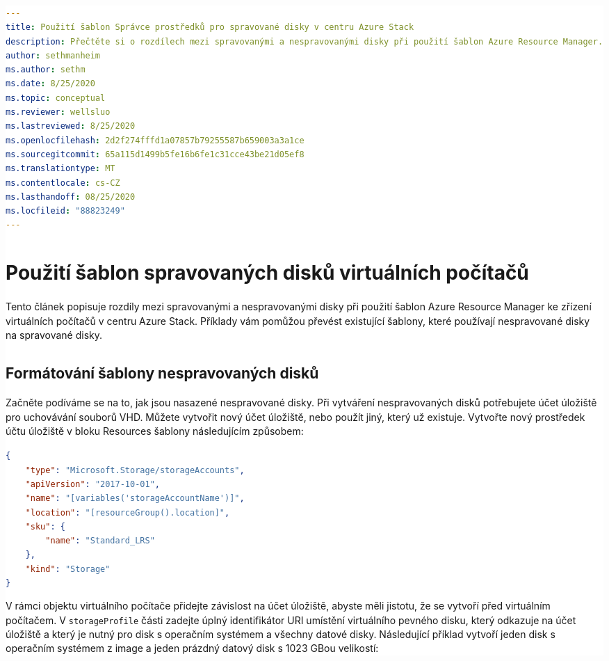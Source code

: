 ```yaml
---
title: Použití šablon Správce prostředků pro spravované disky v centru Azure Stack
description: Přečtěte si o rozdílech mezi spravovanými a nespravovanými disky při použití šablon Azure Resource Manager.
author: sethmanheim
ms.author: sethm
ms.date: 8/25/2020
ms.topic: conceptual
ms.reviewer: wellsluo
ms.lastreviewed: 8/25/2020
ms.openlocfilehash: 2d2f274fffd1a07857b79255587b659003a3a1ce
ms.sourcegitcommit: 65a115d1499b5fe16b6fe1c31cce43be21d05ef8
ms.translationtype: MT
ms.contentlocale: cs-CZ
ms.lasthandoff: 08/25/2020
ms.locfileid: "88823249"
---
```

# <a name="use-vm-managed-disks-templates"></a>Použití šablon spravovaných disků virtuálních počítačů

Tento článek popisuje rozdíly mezi spravovanými a nespravovanými disky při použití šablon Azure Resource Manager ke zřízení virtuálních počítačů v centru Azure Stack. Příklady vám pomůžou převést existující šablony, které používají nespravované disky na spravované disky.

## <a name="unmanaged-disks-template-formatting"></a>Formátování šablony nespravovaných disků

Začněte podíváme se na to, jak jsou nasazené nespravované disky. Při vytváření nespravovaných disků potřebujete účet úložiště pro uchovávání souborů VHD. Můžete vytvořit nový účet úložiště, nebo použít jiný, který už existuje. Vytvořte nový prostředek účtu úložiště v bloku Resources šablony následujícím způsobem:

```json
{
    "type": "Microsoft.Storage/storageAccounts",
    "apiVersion": "2017-10-01",
    "name": "[variables('storageAccountName')]",
    "location": "[resourceGroup().location]",
    "sku": {
        "name": "Standard_LRS"
    },
    "kind": "Storage"
}
```

V rámci objektu virtuálního počítače přidejte závislost na účet úložiště, abyste měli jistotu, že se vytvoří před virtuálním počítačem. V `storageProfile` části zadejte úplný identifikátor URI umístění virtuálního pevného disku, který odkazuje na účet úložiště a který je nutný pro disk s operačním systémem a všechny datové disky. Následující příklad vytvoří jeden disk s operačním systémem z image a jeden prázdný datový disk s 1023 GBou velikostí:
